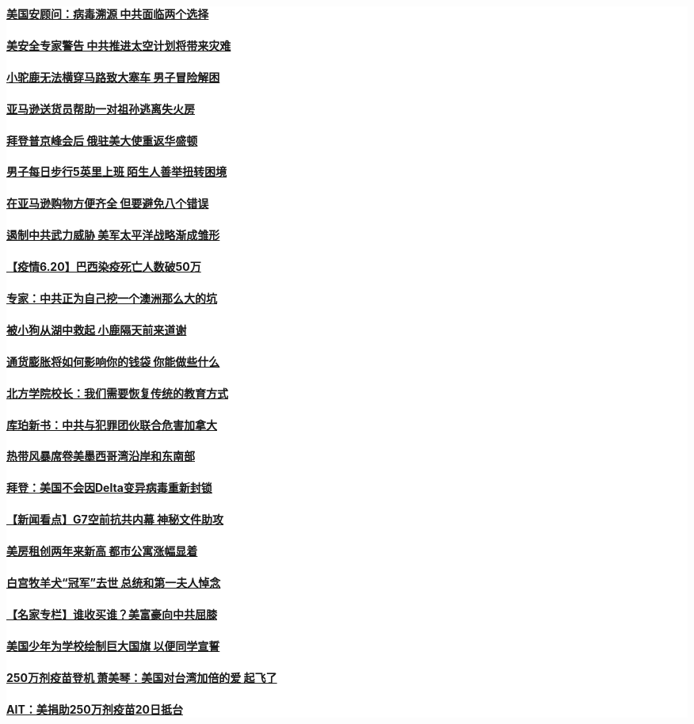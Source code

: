 #### [美国安顾问：病毒溯源 中共面临两个选择](../pages/nsc412/n13035220.md)
#### [美安全专家警告 中共推进太空计划将带来灾难](../pages/nsc412/n13034932.md)
#### [小驼鹿无法横穿马路致大塞车 男子冒险解困](../pages/nsc412/n13034872.md)
#### [亚马逊送货员帮助一对祖孙逃离失火房](../pages/nsc412/n13034819.md)
#### [拜登普京峰会后 俄驻美大使重返华盛顿](../pages/nsc412/n13035024.md)
#### [男子每日步行5英里上班 陌生人善举扭转困境](../pages/nsc412/n13034826.md)
#### [在亚马逊购物方便齐全 但要避免八个错误](../pages/nsc412/n13032048.md)
#### [遏制中共武力威胁 美军太平洋战略渐成雏形](../pages/nsc412/n13033705.md)
#### [【疫情6.20】巴西染疫死亡人数破50万](../pages/nsc412/n13034377.md)
#### [专家：中共正为自己挖一个澳洲那么大的坑](../pages/nsc412/n13003730.md)
#### [被小狗从湖中救起 小鹿隔天前来道谢](../pages/nsc412/n13034080.md)
#### [通货膨胀将如何影响你的钱袋 你能做些什么](../pages/nsc412/n13033920.md)
#### [北方学院校长：我们需要恢复传统的教育方式](../pages/nsc412/n13033915.md)
#### [库珀新书：中共与犯罪团伙联合危害加拿大](../pages/nsc412/n13033846.md)
#### [热带风暴席卷美墨西哥湾沿岸和东南部](../pages/nsc412/n13033786.md)
#### [拜登：美国不会因Delta变异病毒重新封锁](../pages/nsc412/n13033801.md)
#### [【新闻看点】G7空前抗共内幕 神秘文件助攻](../pages/nsc412/n13033373.md)
#### [美房租创两年来新高 都市公寓涨幅显着](../pages/nsc412/n13033618.md)
#### [白宫牧羊犬“冠军”去世 总统和第一夫人悼念](../pages/nsc412/n13033583.md)
#### [【名家专栏】谁收买谁？美富豪向中共屈膝](../pages/nsc412/n13033249.md)
#### [美国少年为学校绘制巨大国旗 以便同学宣誓](../pages/nsc412/n13033217.md)
#### [250万剂疫苗登机 萧美琴：美国对台湾加倍的爱 起飞了](../pages/nsc412/n13033388.md)
#### [AIT：美捐助250万剂疫苗20日抵台](../pages/nsc412/n13033300.md)
